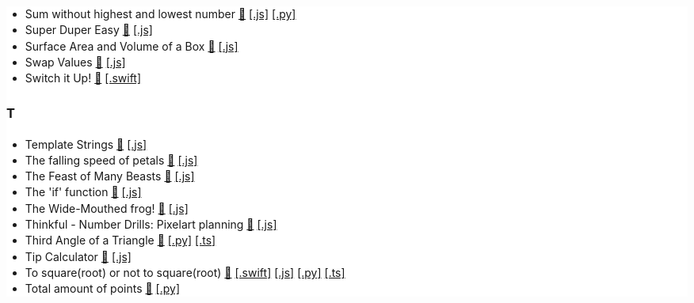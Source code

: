 - Sum without highest and lowest number [&#128279;](https://www.codewars.com/kata/576b93db1129fcf2200001e6)
  [[.js]](https://github.com/julienshim/codewars-playground/blob/master/JavaScript/8%20kyu/Sum%20without%20highest%20and%20lowest%20number.js)
  [[.py]](https://github.com/julienshim/codewars-playground/blob/master/Python/8%20kyu/Sum%20without%20highest%20and%20lowest%20number.py)
- Super Duper Easy [&#128279;](https://www.codewars.com/kata/55a5bfaa756cfede78000026)
  [[.js]](https://github.com/julienshim/codewars-playground/blob/master/JavaScript/8%20kyu/Super%20Duper%20Easy.js)
- Surface Area and Volume of a Box [&#128279;](https://www.codewars.com/kata/565f5825379664a26b00007c)
  [[.js]](https://github.com/julienshim/codewars-playground/blob/master/JavaScript/8%20kyu/Surface%20Area%20and%20Volume%20of%20a%20Box.js)
- Swap Values [&#128279;](https://www.codewars.com/kata/5388f0e00b24c5635e000fc6)
  [[.js]](https://github.com/julienshim/codewars-playground/blob/master/JavaScript/8%20kyu/Swap%20Values.js)
- Switch it Up! [&#128279;](https://www.codewars.com/kata/5808dcb8f0ed42ae34000031)
  [[.swift]](https://github.com/julienshim/codewars-playground/blob/master/Swift/8%20kyu/Switch%20it%20Up-.swift)

### T

- Template Strings [&#128279;](https://www.codewars.com/kata/55a14f75ceda999ced000048)
  [[.js]](https://github.com/julienshim/codewars-playground/blob/master/JavaScript/8%20kyu/Temple%20Strings.js)
- The falling speed of petals [&#128279;](https://www.codewars.com/kata/5a0be7ea8ba914fc9c00006b/solutions/javascript)
  [[.js]](https://github.com/julienshim/codewars-playground/blob/master/JavaScript/8%20kyu/The%20falling%20speed%20of%20petals.js)
- The Feast of Many Beasts [&#128279;](https://www.codewars.com/kata/5aa736a455f906981800360d)
  [[.js]](https://github.com/julienshim/codewars-playground/blob/master/JavaScript/8%20kyu/The%20Feast%20of%20Many%20Beasts.js)
- The 'if' function [&#128279;](https://www.codewars.com/kata/54147087d5c2ebe4f1000805)
  [[.js]](https://github.com/julienshim/codewars-playground/blob/master/JavaScript/8%20kyu/The%20-if-%20function.js)
- The Wide-Mouthed frog! [&#128279;](https://www.codewars.com/kata/57ec8bd8f670e9a47a000f89)
  [[.js]](https://github.com/julienshim/codewars-playground/blob/master/JavaScript/8%20kyu/The%20Wide-Mouthed%20frog.js)
- Thinkful - Number Drills: Pixelart planning [&#128279;](https://www.codewars.com/kata/58630e2ae88af44d2b0000ea)
  [[.js]](https://github.com/julienshim/codewars-playground/blob/master/JavaScript/8%20kyu/Thinkful%20-%20Number%20Drills-%20Pixelart%20planning.js)
- Third Angle of a Triangle [&#128279;](https://www.codewars.com/kata/5a023c426975981341000014)
  [[.py]](https://github.com/julienshim/codewars-playground/blob/master/Python/8%20kyu/Third%20Angle%20of%20a%20Triangle.py)
  [[.ts]](https://github.com/julienshim/codewars-playground/blob/master/TypeScript/8%20kyu/Third%20Angle%20of%20a%20Triangle.ts)
- Tip Calculator [&#128279;](https://www.codewars.com/kata/56598d8076ee7a0759000087)
  [[.js]](https://github.com/julienshim/codewars-playground/blob/master/JavaScript/8%20kyu/Tip%20Calculator.js)
- To square(root) or not to square(root) [&#128279;](https://www.codewars.com/kata/57f6ad55cca6e045d2000627)
  [[.swift]](https://github.com/julienshim/codewars-playground/blob/master/Swift/8%20kyu/To%20square-root-%20or%20not%20to%20square-root-.swift)
  [[.js]](https://github.com/julienshim/codewars-playground/blob/master/JavaScript/8%20kyu/To%20square-root-%20or%20not%20to%20square-root-.js)
  [[.py]](https://github.com/julienshim/codewars-playground/blob/master/Python/8%20kyu/To%20square-root-%20or%20not%20to%20square-root-.py)
  [[.ts]](https://github.com/julienshim/codewars-playground/blob/master/TypeScript/8%20kyu/To%20square-root-%20or%20not%20to%20square-root-.ts)
- Total amount of points [&#128279;](https://www.codewars.com/kata/5bb904724c47249b10000131)
  [[.py]](https://github.com/julienshim/codewars-playground/blob/master/Python/8%20kyu/Total%20amount%20of%20points.py)